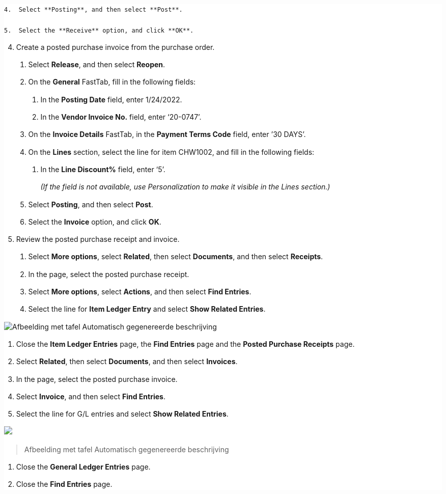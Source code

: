     4.  Select **Posting**, and then select **Post**.

    5.  Select the **Receive** option, and click **OK**.

4.  Create a posted purchase invoice from the purchase order.

    1.  Select **Release**, and then select **Reopen**.

    2.  On the **General** FastTab, fill in the following fields:

        1.  In the **Posting Date** field, enter 1/24/2022.

        2.  In the **Vendor Invoice No.** field, enter ‘20-0747’.

    3.  On the **Invoice Details** FastTab, in the **Payment Terms Code** field,
        enter ’30 DAYS’.

    4.  On the **Lines** section, select the line for item CHW1002, and fill in
        the following fields:

        1.  In the **Line Discount%** field, enter ‘5’.

            *(If the field is not available, use Personalization to make it
            visible in the Lines section.)*

    5.  Select **Posting**, and then select **Post**.

    6.  Select the **Invoice** option, and click **OK**.

5.  Review the posted purchase receipt and invoice.

    1.  Select **More options**, select **Related**, then select **Documents**, and then select
        **Receipts**.

    2.  In the page, select the posted purchase receipt.

    3. Select **More options**, select **Actions**, and then select **Find Entries**.

    4.  Select the line for **Item Ledger Entry** and select **Show Related
        Entries**.

![Afbeelding met tafel Automatisch gegenereerde beschrijving](media/lab5_2_general_ledger_entries.png)

1.  Close the **Item Ledger Entries** page, the **Find Entries** page and the
    **Posted Purchase Receipts** page.

2.  Select **Related**, then select **Documents**, and then select **Invoices**.

3.  In the page, select the posted purchase invoice.

4.  Select **Invoice**, and then select **Find Entries**.

5.  Select the line for G/L entries and select **Show Related Entries**.

![](media/9b9348a77204aa5451411df60c20fbf0.png)

>   Afbeelding met tafel Automatisch gegenereerde beschrijving

1.  Close the **General Ledger Entries** page.

2.  Close the **Find Entries** page.

